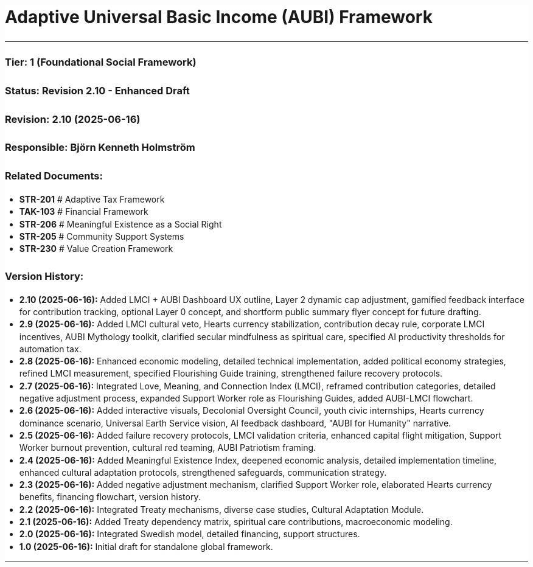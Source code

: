 # Adaptive Universal Basic Income (AUBI) Framework

---

### **Tier:** 1 (Foundational Social Framework)
### **Status:** Revision 2.10 - Enhanced Draft
### **Revision:** 2.10 (2025-06-16)
### **Responsible:** Björn Kenneth Holmström
### **Related Documents:**
- **STR-201** # Adaptive Tax Framework
- **TAK-103** # Financial Framework
- **STR-206** # Meaningful Existence as a Social Right
- **STR-205** # Community Support Systems
- **STR-230** # Value Creation Framework

### **Version History:**
- **2.10 (2025-06-16):** Added LMCI + AUBI Dashboard UX outline, Layer 2 dynamic cap adjustment, gamified feedback interface for contribution tracking, optional Layer 0 concept, and shortform public summary flyer concept for future drafting.
- **2.9 (2025-06-16):** Added LMCI cultural veto, Hearts currency stabilization, contribution decay rule, corporate LMCI incentives, AUBI Mythology toolkit, clarified secular mindfulness as spiritual care, specified AI productivity thresholds for automation tax.
- **2.8 (2025-06-16):** Enhanced economic modeling, detailed technical implementation, added political economy strategies, refined LMCI measurement, specified Flourishing Guide training, strengthened failure recovery protocols.
- **2.7 (2025-06-16):** Integrated Love, Meaning, and Connection Index (LMCI), reframed contribution categories, detailed negative adjustment process, expanded Support Worker role as Flourishing Guides, added AUBI-LMCI flowchart.
- **2.6 (2025-06-16):** Added interactive visuals, Decolonial Oversight Council, youth civic internships, Hearts currency dominance scenario, Universal Earth Service vision, AI feedback dashboard, "AUBI for Humanity" narrative.
- **2.5 (2025-06-16):** Added failure recovery protocols, LMCI validation criteria, enhanced capital flight mitigation, Support Worker burnout prevention, cultural red teaming, AUBI Patriotism framing.
- **2.4 (2025-06-16):** Added Meaningful Existence Index, deepened economic analysis, detailed implementation timeline, enhanced cultural adaptation protocols, strengthened safeguards, communication strategy.
- **2.3 (2025-06-16):** Added negative adjustment mechanism, clarified Support Worker role, elaborated Hearts currency benefits, financing flowchart, version history.
- **2.2 (2025-06-16):** Integrated Treaty mechanisms, diverse case studies, Cultural Adaptation Module.
- **2.1 (2025-06-16):** Added Treaty dependency matrix, spiritual care contributions, macroeconomic modeling.
- **2.0 (2025-06-16):** Integrated Swedish model, detailed financing, support structures.
- **1.0 (2025-06-16):** Initial draft for standalone global framework.

---
